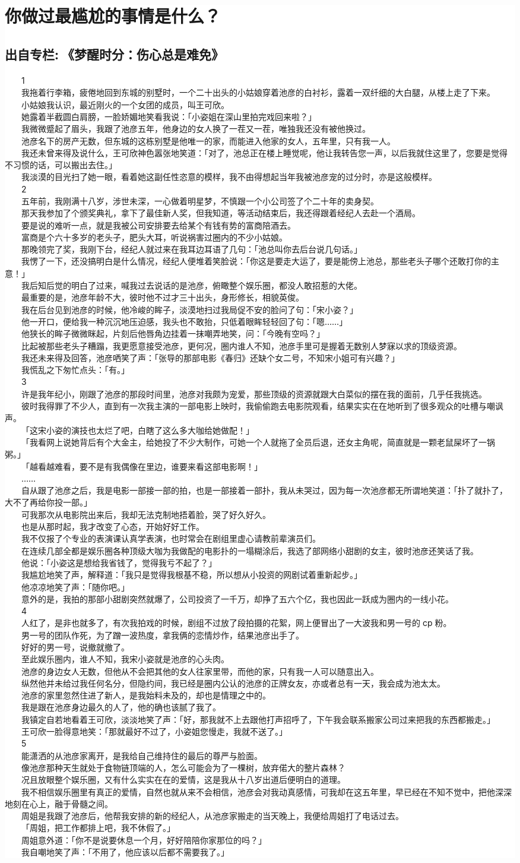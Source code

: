 # 你做过最尴尬的事情是什么？  
## 出自专栏: 《梦醒时分：伤心总是难免》  
&emsp;&emsp;1  
&emsp;&emsp;我拖着行李箱，疲倦地回到东城的别墅时，一个二十出头的小姑娘穿着池彦的白衬衫，露着一双纤细的大白腿，从楼上走了下来。  
&emsp;&emsp;小姑娘我认识，最近刚火的一个女团的成员，叫王可欣。  
&emsp;&emsp;她露着半截圆白肩膀，一脸娇媚地笑看我说：「小姿姐在深山里拍完戏回来啦？」  
&emsp;&emsp;我微微蹙起了眉头，我跟了池彦五年，他身边的女人换了一茬又一茬，唯独我还没有被他换过。  
&emsp;&emsp;池彦名下的房产无数，但东城的这栋别墅是他唯一的家，而能进入他家的女人，五年里，只有我一人。  
&emsp;&emsp;我还未曾来得及说什么，王可欣神色嚣张地笑道：「对了，池总正在楼上睡觉呢，他让我转告您一声，以后我就住这里了，您要是觉得不习惯的话，可以搬出去住。」  
&emsp;&emsp;我淡漠的目光扫了她一眼，看着她这副任性恣意的模样，我不由得想起当年我被池彦宠的过分时，亦是这般模样。  
&emsp;&emsp;2  
&emsp;&emsp;五年前，我刚满十八岁，涉世未深，一心做着明星梦，不慎跟一个小公司签了个二十年的卖身契。  
&emsp;&emsp;那天我参加了个颁奖典礼，拿下了最佳新人奖，但我知道，等活动结束后，我还得跟着经纪人去赴一个酒局。  
&emsp;&emsp;要是说的难听一点，就是我被公司安排要去给某个有钱有势的富商陪酒去。  
&emsp;&emsp;富商是个六十多岁的老头子，肥头大耳，听说祸害过圈内的不少小姑娘。  
&emsp;&emsp;那晚领完了奖，我刚下台，经纪人就过来在我耳边耳语了几句：「池总叫你去后台说几句话。」  
&emsp;&emsp;我愣了一下，还没搞明白是什么情况，经纪人便堆着笑脸说：「你这是要走大运了，要是能傍上池总，那些老头子哪个还敢打你的主意！」  
&emsp;&emsp;我后知后觉的明白了过来，喊我过去说话的是池彦，俯瞰整个娱乐圈，都没人敢招惹的大佬。  
&emsp;&emsp;最重要的是，池彦年龄不大，彼时他不过才三十出头，身形修长，相貌英俊。  
&emsp;&emsp;我在后台见到池彦的时候，他冷峻的眸子，淡漠地扫过我局促不安的脸问了句：「宋小姿？」  
&emsp;&emsp;他一开口，便给我一种沉沉地压迫感，我头也不敢抬，只低着眼眸轻轻回了句：「嗯……」  
&emsp;&emsp;他狭长的眸子微微眯起，片刻后他唇角边挂着一抹嘲弄地笑，问：「今晚有空吗？」  
&emsp;&emsp;比起被那些老头子糟蹋，我更愿意接受池彦，更何况，圈内谁人不知，池彦手里可是握着无数别人梦寐以求的顶级资源。  
&emsp;&emsp;我还未来得及回答，池彦哂笑了声：「张导的那部电影《春归》还缺个女二号，不知宋小姐可有兴趣？」  
&emsp;&emsp;我慌乱之下匆忙点头：「有。」  
&emsp;&emsp;3  
&emsp;&emsp;许是我年纪小，刚跟了池彦的那段时间里，池彦对我颇为宠爱，那些顶级的资源就跟大白菜似的摆在我的面前，几乎任我挑选。  
&emsp;&emsp;彼时我得罪了不少人，直到有一次我主演的一部电影上映时，我偷偷跑去电影院观看，结果实实在在地听到了很多观众的吐槽与嘲讽声。  
&emsp;&emsp;「这宋小姿的演技也太烂了吧，白瞎了这么多大咖给她做配！」  
&emsp;&emsp;「我看网上说她背后有个大金主，给她投了不少大制作，可她一个人就拖了全员后退，还女主角呢，简直就是一颗老鼠屎坏了一锅粥。」  
&emsp;&emsp;「越看越难看，要不是有我偶像在里边，谁要来看这部电影啊！」  
&emsp;&emsp;……  
&emsp;&emsp;自从跟了池彦之后，我是电影一部接一部的拍，也是一部接着一部扑，我从未哭过，因为每一次池彦都无所谓地笑道：「扑了就扑了，大不了再给你投一部。」  
&emsp;&emsp;可我那次从电影院出来后，我却无法克制地捂着脸，哭了好久好久。  
&emsp;&emsp;也是从那时起，我才改变了心态，开始好好工作。  
&emsp;&emsp;我不仅报了个专业的表演课认真学表演，也时常会在剧组里虚心请教前辈演员们。  
&emsp;&emsp;在连续几部全都是娱乐圈各种顶级大咖为我做配的电影扑的一塌糊涂后，我选了部网络小甜剧的女主，彼时池彦还笑话了我。  
&emsp;&emsp;他说：「小姿这是想给我省钱了，觉得我亏不起了？」  
&emsp;&emsp;我尴尬地笑了声，解释道：「我只是觉得我根基不稳，所以想从小投资的网剧试着重新起步。」  
&emsp;&emsp;他凉凉地笑了声：「随你吧。」  
&emsp;&emsp;意外的是，我拍的那部小甜剧突然就爆了，公司投资了一千万，却挣了五六个亿，我也因此一跃成为圈内的一线小花。  
&emsp;&emsp;4  
&emsp;&emsp;人红了，是非也就多了，有次我拍戏的时候，剧组不过放了段拍摄的花絮，网上便冒出了一大波我和男一号的 cp 粉。  
&emsp;&emsp;男一号的团队作死，为了蹭一波热度，拿我俩的恋情炒作，结果池彦出手了。  
&emsp;&emsp;好好的男一号，说撤就撤了。  
&emsp;&emsp;至此娱乐圈内，谁人不知，我宋小姿就是池彦的心头肉。  
&emsp;&emsp;池彦的身边女人无数，但他从不会把其他的女人往家里带，而他的家，只有我一人可以随意出入。  
&emsp;&emsp;纵然他并未给过我任何名分，但隐约间，我已经是圈内公认的池彦的正牌女友，亦或者总有一天，我会成为池太太。  
&emsp;&emsp;池彦的家里忽然住进了新人，是我始料未及的，却也是情理之中的。  
&emsp;&emsp;我是跟在池彦身边最久的人了，他的确也该腻了我了。  
&emsp;&emsp;我镇定自若地看着王可欣，淡淡地笑了声：「好，那我就不上去跟他打声招呼了，下午我会联系搬家公司过来把我的东西都搬走。」  
&emsp;&emsp;王可欣一脸得意地笑：「那就最好不过了，小姿姐您慢走，我就不送了。」  
&emsp;&emsp;5  
&emsp;&emsp;能潇洒的从池彦家离开，是我给自己维持住的最后的尊严与脸面。  
&emsp;&emsp;像池彦那种天生就处于食物链顶端的人，怎么可能会为了一棵树，放弃偌大的整片森林？  
&emsp;&emsp;况且放眼整个娱乐圈，又有什么实实在在的爱情，这是我从十八岁出道后便明白的道理。  
&emsp;&emsp;我不相信娱乐圈里有真正的爱情，自然也就从来不会相信，池彦会对我动真感情，可我却在这五年里，早已经在不知不觉中，把他深深地刻在心上，融于骨髓之间。  
&emsp;&emsp;周姐是我跟了池彦后，他帮我安排的新的经纪人，从池彦家搬走的当天晚上，我便给周姐打了电话过去。  
&emsp;&emsp;「周姐，把工作都排上吧，我不休假了。」  
&emsp;&emsp;周姐意外道：「你不是说要休息一个月，好好陪陪你家那位的吗？」  
&emsp;&emsp;我自嘲地笑了声：「不用了，他应该以后都不需要我了。」  